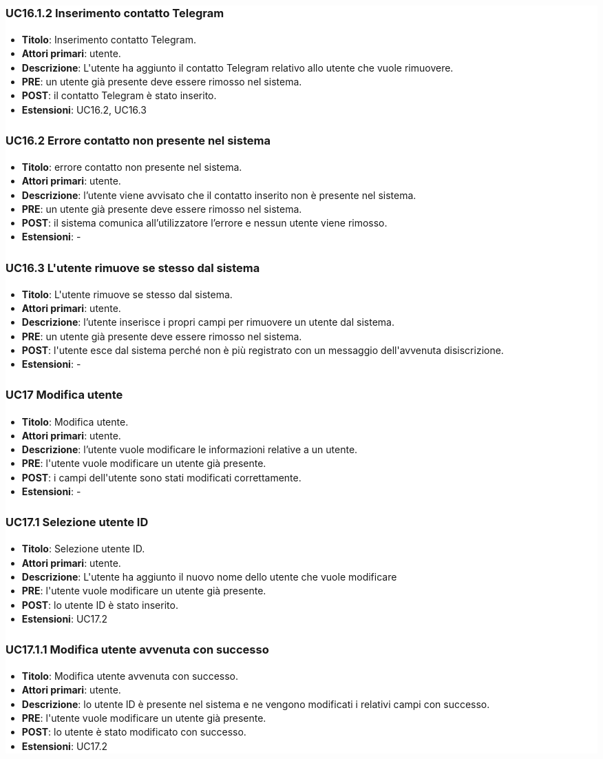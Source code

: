 ### UC16.1.2 Inserimento contatto Telegram

* **Titolo**: Inserimento contatto Telegram.
* **Attori primari**: utente.
* **Descrizione**: L'utente ha aggiunto il contatto Telegram relativo allo utente che vuole rimuovere.
* **PRE**: un utente già presente deve essere rimosso nel sistema.
* **POST**: il contatto Telegram è stato inserito.
* **Estensioni**: UC16.2, UC16.3

### UC16.2 Errore contatto non presente nel sistema

* **Titolo**: errore contatto non presente nel sistema.
* **Attori primari**: utente.
* **Descrizione**: l’utente viene avvisato che il contatto inserito non è presente nel sistema.
* **PRE**: un utente già presente deve essere rimosso nel sistema.
* **POST**: il sistema comunica all’utilizzatore l’errore e nessun utente viene rimosso.
* **Estensioni**: -

### UC16.3 L'utente rimuove se stesso dal sistema

* **Titolo**: L'utente rimuove se stesso dal sistema.
* **Attori primari**: utente.
* **Descrizione**: l’utente inserisce i propri campi per rimuovere un utente dal sistema.
* **PRE**: un utente già presente deve essere rimosso nel sistema.
* **POST**: l'utente esce dal sistema perché non è più registrato con un messaggio dell'avvenuta disiscrizione.
* **Estensioni**: -

### UC17 Modifica utente

* **Titolo**: Modifica utente.
* **Attori primari**: utente.
* **Descrizione**: l’utente vuole modificare le informazioni relative a un utente.
* **PRE**: l'utente vuole modificare un utente già presente.
* **POST**: i campi dell'utente sono stati modificati correttamente.
* **Estensioni**: -

### UC17.1 Selezione utente ID

* **Titolo**: Selezione utente ID.
* **Attori primari**: utente.
* **Descrizione**: L'utente ha aggiunto il nuovo nome dello utente che vuole modificare
* **PRE**: l'utente vuole modificare un utente già presente.
* **POST**: lo utente ID è stato inserito.
* **Estensioni**: UC17.2

### UC17.1.1 Modifica utente avvenuta con successo

* **Titolo**: Modifica utente avvenuta con successo.
* **Attori primari**: utente.
* **Descrizione**: lo utente ID è presente nel sistema e ne vengono modificati i relativi campi con successo.
* **PRE**: l'utente vuole modificare un utente già presente.
* **POST**: lo utente è stato modificato con successo.
* **Estensioni**: UC17.2
